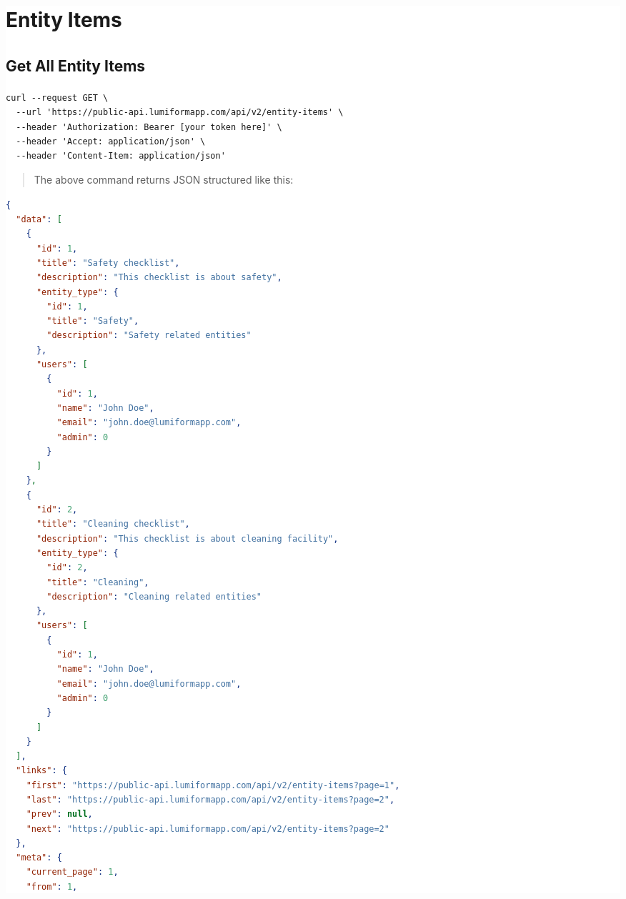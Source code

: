 # Entity Items

## Get All Entity Items

```shell
curl --request GET \
  --url 'https://public-api.lumiformapp.com/api/v2/entity-items' \
  --header 'Authorization: Bearer [your token here]' \
  --header 'Accept: application/json' \
  --header 'Content-Item: application/json' 
```

> The above command returns JSON structured like this:

```json
{
  "data": [
    {
      "id": 1,
      "title": "Safety checklist",
      "description": "This checklist is about safety",
      "entity_type": {
        "id": 1,
        "title": "Safety",
        "description": "Safety related entities"
      },
      "users": [
        {
          "id": 1,
          "name": "John Doe",
          "email": "john.doe@lumiformapp.com",
          "admin": 0
        }
      ]
    },
    {
      "id": 2,
      "title": "Cleaning checklist",
      "description": "This checklist is about cleaning facility",
      "entity_type": {
        "id": 2,
        "title": "Cleaning",
        "description": "Cleaning related entities"
      },
      "users": [
        {
          "id": 1,
          "name": "John Doe",
          "email": "john.doe@lumiformapp.com",
          "admin": 0
        }
      ]
    }
  ],
  "links": {
    "first": "https://public-api.lumiformapp.com/api/v2/entity-items?page=1",
    "last": "https://public-api.lumiformapp.com/api/v2/entity-items?page=2",
    "prev": null,
    "next": "https://public-api.lumiformapp.com/api/v2/entity-items?page=2"
  },
  "meta": {
    "current_page": 1,
    "from": 1,
```